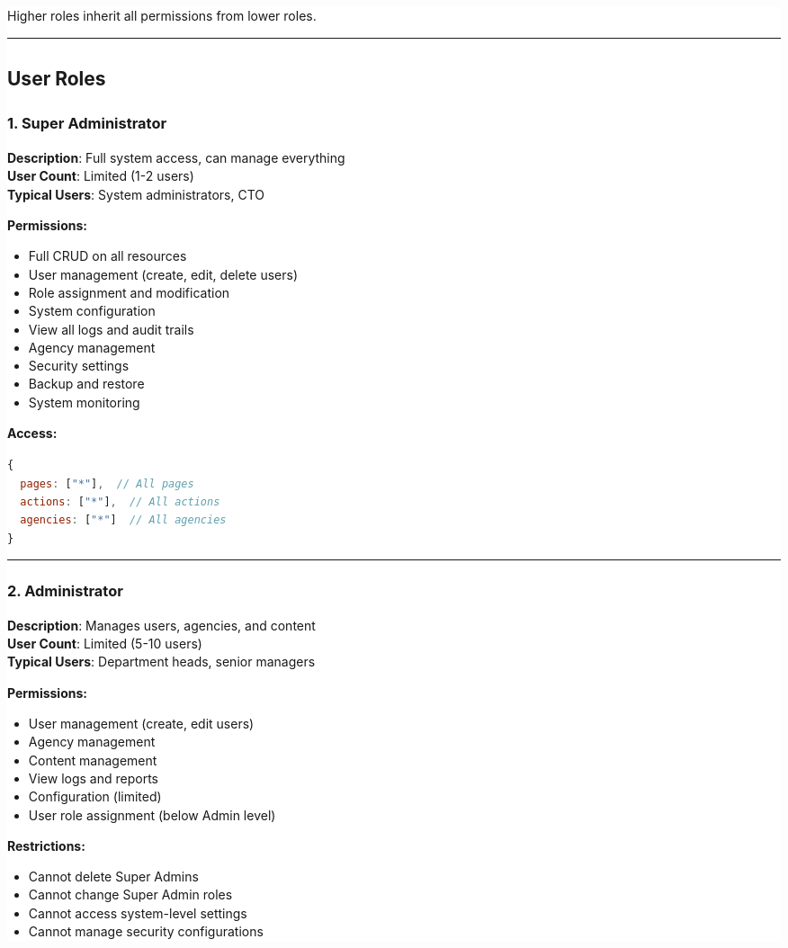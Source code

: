 Higher roles inherit all permissions from lower roles.

---

## User Roles

### 1. Super Administrator

**Description**: Full system access, can manage everything  
**User Count**: Limited (1-2 users)  
**Typical Users**: System administrators, CTO

**Permissions:**
- Full CRUD on all resources
- User management (create, edit, delete users)
- Role assignment and modification
- System configuration
- View all logs and audit trails
- Agency management
- Security settings
- Backup and restore
- System monitoring

**Access:**
```javascript
{
  pages: ["*"],  // All pages
  actions: ["*"],  // All actions
  agencies: ["*"]  // All agencies
}
```

---

### 2. Administrator

**Description**: Manages users, agencies, and content  
**User Count**: Limited (5-10 users)  
**Typical Users**: Department heads, senior managers

**Permissions:**
- User management (create, edit users)
- Agency management
- Content management
- View logs and reports
- Configuration (limited)
- User role assignment (below Admin level)

**Restrictions:**
- Cannot delete Super Admins
- Cannot change Super Admin roles
- Cannot access system-level settings
- Cannot manage security configurations
